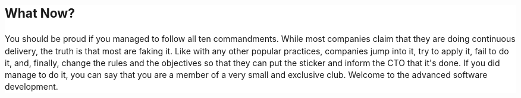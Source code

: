 ## What Now?

You should be proud if you managed to follow all ten commandments. While most companies claim that they are doing continuous delivery, the truth is that most are faking it. Like with any other popular practices, companies jump into it, try to apply it, fail to do it, and, finally, change the rules and the objectives so that they can put the sticker and inform the CTO that it's done. If you did manage to do it, you can say that you are a member of a very small and exclusive club. Welcome to the advanced software development.

